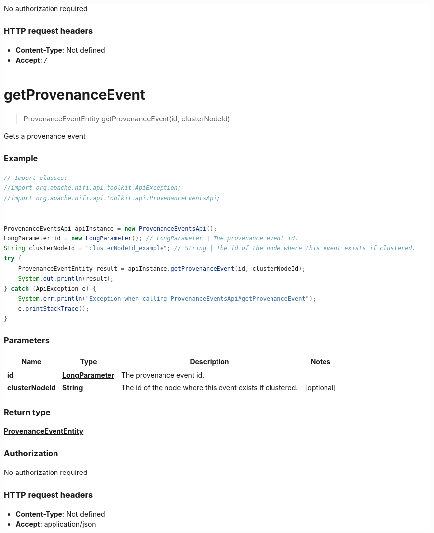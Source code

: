 No authorization required

### HTTP request headers

 - **Content-Type**: Not defined
 - **Accept**: */*

<a name="getProvenanceEvent"></a>
# **getProvenanceEvent**
> ProvenanceEventEntity getProvenanceEvent(id, clusterNodeId)

Gets a provenance event

### Example
```java
// Import classes:
//import org.apache.nifi.api.toolkit.ApiException;
//import org.apache.nifi.api.toolkit.api.ProvenanceEventsApi;


ProvenanceEventsApi apiInstance = new ProvenanceEventsApi();
LongParameter id = new LongParameter(); // LongParameter | The provenance event id.
String clusterNodeId = "clusterNodeId_example"; // String | The id of the node where this event exists if clustered.
try {
    ProvenanceEventEntity result = apiInstance.getProvenanceEvent(id, clusterNodeId);
    System.out.println(result);
} catch (ApiException e) {
    System.err.println("Exception when calling ProvenanceEventsApi#getProvenanceEvent");
    e.printStackTrace();
}
```

### Parameters

Name | Type | Description  | Notes
------------- | ------------- | ------------- | -------------
 **id** | [**LongParameter**](.md)| The provenance event id. |
 **clusterNodeId** | **String**| The id of the node where this event exists if clustered. | [optional]

### Return type

[**ProvenanceEventEntity**](ProvenanceEventEntity.md)

### Authorization

No authorization required

### HTTP request headers

 - **Content-Type**: Not defined
 - **Accept**: application/json
